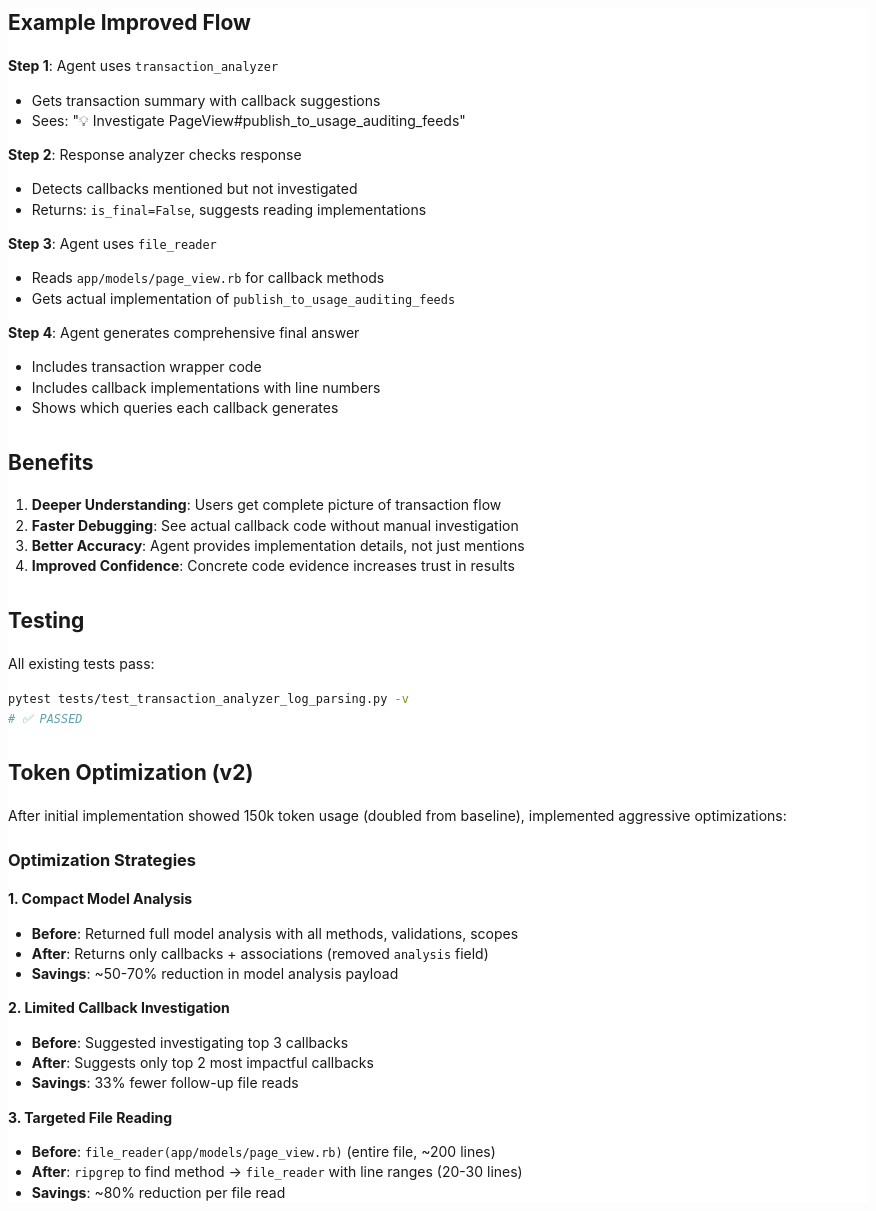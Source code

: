 ## Example Improved Flow

**Step 1**: Agent uses `transaction_analyzer`
- Gets transaction summary with callback suggestions
- Sees: "💡 Investigate PageView#publish_to_usage_auditing_feeds"

**Step 2**: Response analyzer checks response
- Detects callbacks mentioned but not investigated
- Returns: `is_final=False`, suggests reading implementations

**Step 3**: Agent uses `file_reader`
- Reads `app/models/page_view.rb` for callback methods
- Gets actual implementation of `publish_to_usage_auditing_feeds`

**Step 4**: Agent generates comprehensive final answer
- Includes transaction wrapper code
- Includes callback implementations with line numbers
- Shows which queries each callback generates

## Benefits

1. **Deeper Understanding**: Users get complete picture of transaction flow
2. **Faster Debugging**: See actual callback code without manual investigation
3. **Better Accuracy**: Agent provides implementation details, not just mentions
4. **Improved Confidence**: Concrete code evidence increases trust in results

## Testing

All existing tests pass:
```bash
pytest tests/test_transaction_analyzer_log_parsing.py -v
# ✅ PASSED
```

## Token Optimization (v2)

After initial implementation showed 150k token usage (doubled from baseline), implemented aggressive optimizations:

### Optimization Strategies

**1. Compact Model Analysis**
- **Before**: Returned full model analysis with all methods, validations, scopes
- **After**: Returns only callbacks + associations (removed `analysis` field)
- **Savings**: ~50-70% reduction in model analysis payload

**2. Limited Callback Investigation**
- **Before**: Suggested investigating top 3 callbacks
- **After**: Suggests only top 2 most impactful callbacks
- **Savings**: 33% fewer follow-up file reads

**3. Targeted File Reading**
- **Before**: `file_reader(app/models/page_view.rb)` (entire file, ~200 lines)
- **After**: `ripgrep` to find method → `file_reader` with line ranges (20-30 lines)
- **Savings**: ~80% reduction per file read
